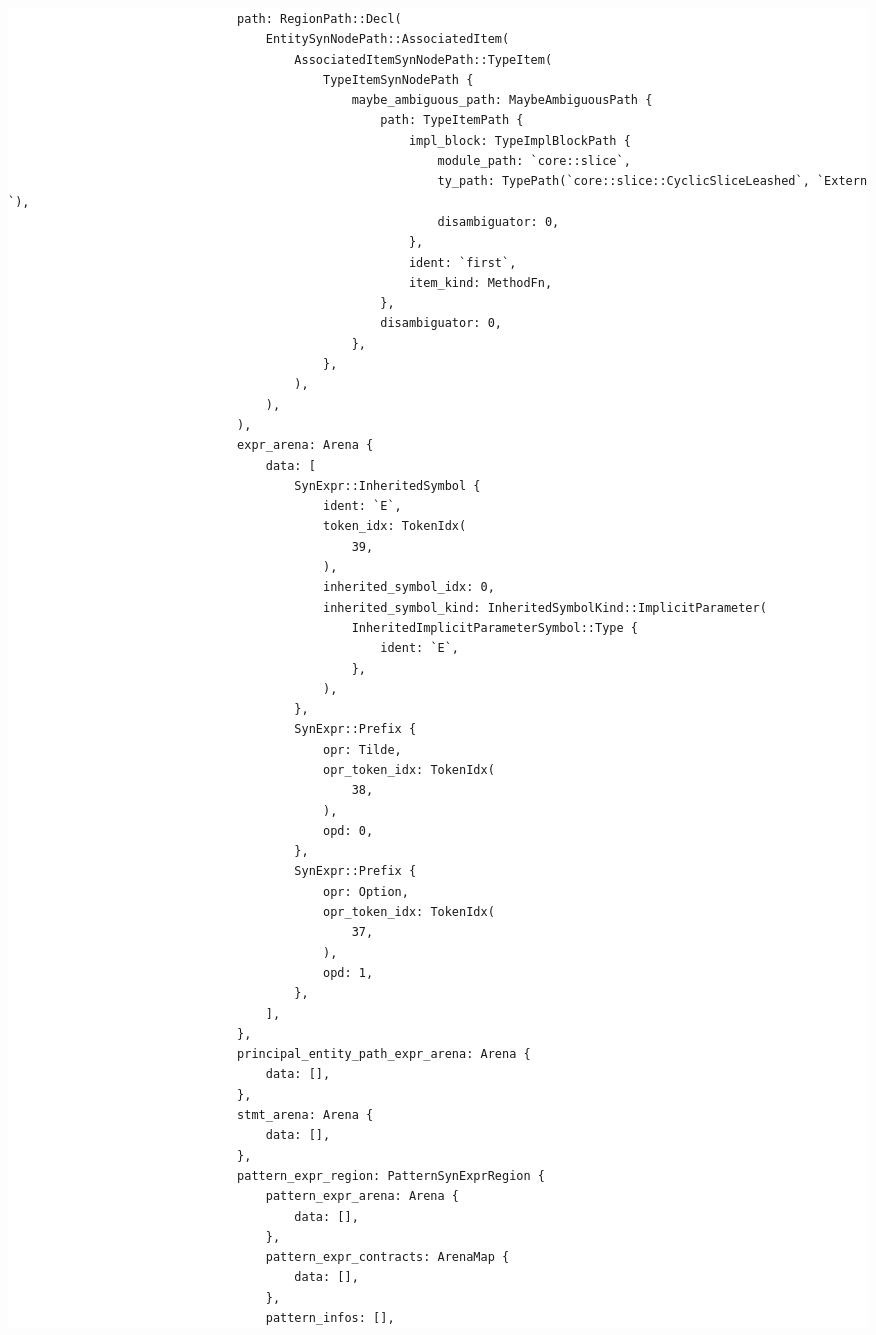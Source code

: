                                     path: RegionPath::Decl(
                                        EntitySynNodePath::AssociatedItem(
                                            AssociatedItemSynNodePath::TypeItem(
                                                TypeItemSynNodePath {
                                                    maybe_ambiguous_path: MaybeAmbiguousPath {
                                                        path: TypeItemPath {
                                                            impl_block: TypeImplBlockPath {
                                                                module_path: `core::slice`,
                                                                ty_path: TypePath(`core::slice::CyclicSliceLeashed`, `Extern`),
                                                                disambiguator: 0,
                                                            },
                                                            ident: `first`,
                                                            item_kind: MethodFn,
                                                        },
                                                        disambiguator: 0,
                                                    },
                                                },
                                            ),
                                        ),
                                    ),
                                    expr_arena: Arena {
                                        data: [
                                            SynExpr::InheritedSymbol {
                                                ident: `E`,
                                                token_idx: TokenIdx(
                                                    39,
                                                ),
                                                inherited_symbol_idx: 0,
                                                inherited_symbol_kind: InheritedSymbolKind::ImplicitParameter(
                                                    InheritedImplicitParameterSymbol::Type {
                                                        ident: `E`,
                                                    },
                                                ),
                                            },
                                            SynExpr::Prefix {
                                                opr: Tilde,
                                                opr_token_idx: TokenIdx(
                                                    38,
                                                ),
                                                opd: 0,
                                            },
                                            SynExpr::Prefix {
                                                opr: Option,
                                                opr_token_idx: TokenIdx(
                                                    37,
                                                ),
                                                opd: 1,
                                            },
                                        ],
                                    },
                                    principal_entity_path_expr_arena: Arena {
                                        data: [],
                                    },
                                    stmt_arena: Arena {
                                        data: [],
                                    },
                                    pattern_expr_region: PatternSynExprRegion {
                                        pattern_expr_arena: Arena {
                                            data: [],
                                        },
                                        pattern_expr_contracts: ArenaMap {
                                            data: [],
                                        },
                                        pattern_infos: [],